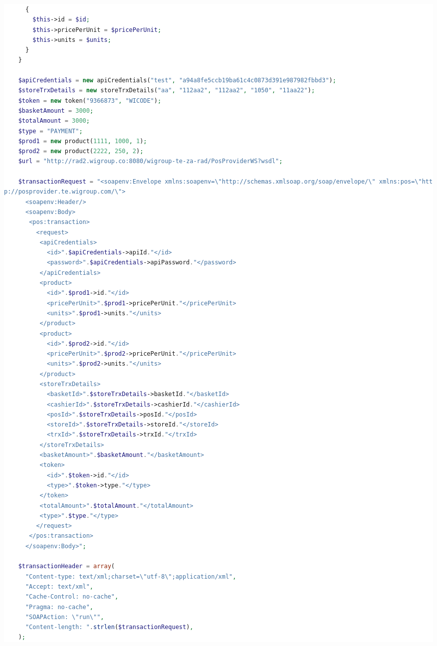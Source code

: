 ```php
      {
        $this->id = $id;
        $this->pricePerUnit = $pricePerUnit;
        $this->units = $units;
      }
    }

    $apiCredentials = new apiCredentials("test", "a94a8fe5ccb19ba61c4c0873d391e987982fbbd3");
    $storeTrxDetails = new storeTrxDetails("aa", "112aa2", "112aa2", "1050", "11aa22");
    $token = new token("9366873", "WICODE");
    $basketAmount = 3000;
    $totalAmount = 3000;
    $type = "PAYMENT";
    $prod1 = new product(1111, 1000, 1);
    $prod2 = new product(2222, 250, 2);
    $url = "http://rad2.wigroup.co:8080/wigroup-te-za-rad/PosProviderWS?wsdl";

    $transactionRequest = "<soapenv:Envelope xmlns:soapenv=\"http://schemas.xmlsoap.org/soap/envelope/\" xmlns:pos=\"http://posprovider.te.wigroup.com/\">
      <soapenv:Header/>
      <soapenv:Body>
       <pos:transaction>
         <request>
          <apiCredentials>
            <id>".$apiCredentials->apiId."</id>
            <password>".$apiCredentials->apiPassword."</password>
          </apiCredentials>
          <product>
            <id>".$prod1->id."</id>
            <pricePerUnit>".$prod1->pricePerUnit."</pricePerUnit>
            <units>".$prod1->units."</units>
          </product>
          <product>
            <id>".$prod2->id."</id>
            <pricePerUnit>".$prod2->pricePerUnit."</pricePerUnit>
            <units>".$prod2->units."</units>
          </product>
          <storeTrxDetails>
            <basketId>".$storeTrxDetails->basketId."</basketId>
            <cashierId>".$storeTrxDetails->cashierId."</cashierId>
            <posId>".$storeTrxDetails->posId."</posId>
            <storeId>".$storeTrxDetails->storeId."</storeId>
            <trxId>".$storeTrxDetails->trxId."</trxId>
          </storeTrxDetails>
          <basketAmount>".$basketAmount."</basketAmount>
          <token>
            <id>".$token->id."</id>
            <type>".$token->type."</type>
          </token>
          <totalAmount>".$totalAmount."</totalAmount>
          <type>".$type."</type>
         </request>
       </pos:transaction>
      </soapenv:Body>";

    $transactionHeader = array(
      "Content-type: text/xml;charset=\"utf-8\";application/xml",
      "Accept: text/xml",
      "Cache-Control: no-cache",
      "Pragma: no-cache",
      "SOAPAction: \"run\"",
      "Content-length: ".strlen($transactionRequest),
    );
```